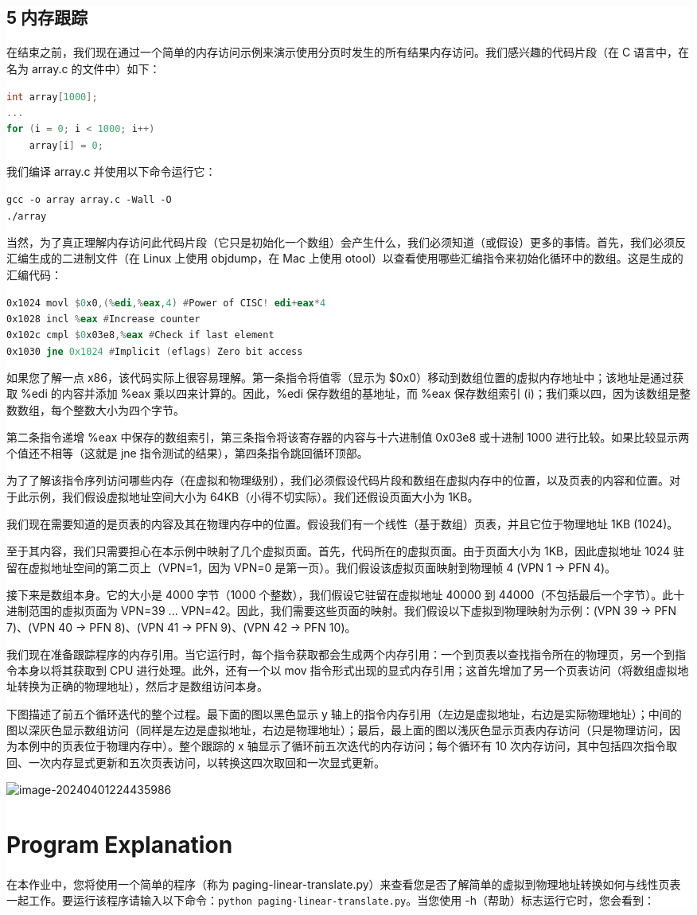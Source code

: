 ## 5 内存跟踪

在结束之前，我们现在通过一个简单的内存访问示例来演示使用分页时发生的所有结果内存访问。我们感兴趣的代码片段（在 C 语言中，在名为 array.c 的文件中）如下：

```c
int array[1000];
...
for (i = 0; i < 1000; i++)
	array[i] = 0;
```

我们编译 array.c 并使用以下命令运行它：

```shell
gcc -o array array.c -Wall -O
./array
```

当然，为了真正理解内存访问此代码片段（它只是初始化一个数组）会产生什么，我们必须知道（或假设）更多的事情。首先，我们必须反汇编生成的二进制文件（在 Linux 上使用 objdump，在 Mac 上使用 otool）以查看使用哪些汇编指令来初始化循环中的数组。这是生成的汇编代码：

```asm
0x1024 movl $0x0,(%edi,%eax,4) #Power of CISC! edi+eax*4
0x1028 incl %eax #Increase counter
0x102c cmpl $0x03e8,%eax #Check if last element
0x1030 jne 0x1024 #Implicit (eflags) Zero bit access
```

如果您了解一点 x86，该代码实际上很容易理解。第一条指令将值零（显示为 $0x0）移动到数组位置的虚拟内存地址中；该地址是通过获取 %edi 的内容并添加 %eax 乘以四来计算的。因此，%edi 保存数组的基地址，而 %eax 保存数组索引 (i)；我们乘以四，因为该数组是整数数组，每个整数大小为四个字节。

第二条指令递增 %eax 中保存的数组索引，第三条指令将该寄存器的内容与十六进制值 0x03e8 或十进制 1000 进行比较。如果比较显示两个值还不相等（这就是 jne 指令测试的结果），第四条指令跳回循环顶部。

为了了解该指令序列访问哪些内存（在虚拟和物理级别），我们必须假设代码片段和数组在虚拟内存中的位置，以及页表的内容和位置。对于此示例，我们假设虚拟地址空间大小为 64KB（小得不切实际）。我们还假设页面大小为 1KB。

我们现在需要知道的是页表的内容及其在物理内存中的位置。假设我们有一个线性（基于数组）页表，并且它位于物理地址 1KB (1024)。

至于其内容，我们只需要担心在本示例中映射了几个虚拟页面。首先，代码所在的虚拟页面。由于页面大小为 1KB，因此虚拟地址 1024 驻留在虚拟地址空间的第二页上（VPN=1，因为 VPN=0 是第一页）。我们假设该虚拟页面映射到物理帧 4 (VPN 1 → PFN 4)。

接下来是数组本身。它的大小是 4000 字节（1000 个整数），我们假设它驻留在虚拟地址 40000 到 44000（不包括最后一个字节）。此十进制范围的虚拟页面为 VPN=39 ... VPN=42。因此，我们需要这些页面的映射。我们假设以下虚拟到物理映射为示例：(VPN 39 → PFN 7)、(VPN 40 → PFN 8)、(VPN 41 → PFN 9)、(VPN 42 → PFN 10)。

我们现在准备跟踪程序的内存引用。当它运行时，每个指令获取都会生成两个内存引用：一个到页表以查找指令所在的物理页，另一个到指令本身以将其获取到 CPU 进行处理。此外，还有一个以 mov 指令形式出现的显式内存引用；这首先增加了另一个页表访问（将数组虚拟地址转换为正确的物理地址），然后才是数组访问本身。

下图描述了前五个循环迭代的整个过程。最下面的图以黑色显示 y 轴上的指令内存引用（左边是虚拟地址，右边是实际物理地址）；中间的图以深灰色显示数组访问（同样是左边是虚拟地址，右边是物理地址）；最后，最上面的图以浅灰色显示页表内存访问（只是物理访问，因为本例中的页表位于物理内存中）。整个跟踪的 x 轴显示了循环前五次迭代的内存访问；每个循环有 10 次内存访问，其中包括四次指令取回、一次内存显式更新和五次页表访问，以转换这四次取回和一次显式更新。

![image-20240401224435986](https://raw.githubusercontent.com/unique-pure/NewPicGoLibrary/main/img/Memory-Trace-Example-1.png)

# Program Explanation
在本作业中，您将使用一个简单的程序（称为 paging-linear-translate.py）来查看您是否了解简单的虚拟到物理地址转换如何与线性页表一起工作。要运行该程序请输入以下命令：`python paging-linear-translate.py`。当您使用 -h（帮助）标志运行它时，您会看到：
